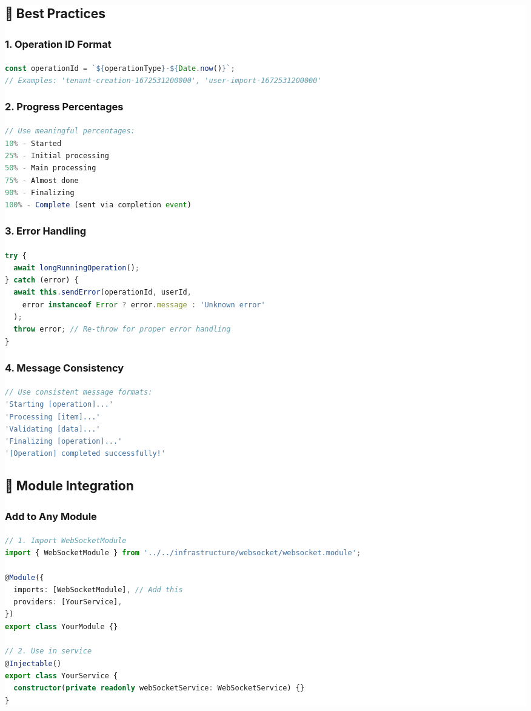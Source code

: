 ## 🎯 **Best Practices**

### **1. Operation ID Format**
```typescript
const operationId = `${operationType}-${Date.now()}`;
// Examples: 'tenant-creation-1672531200000', 'user-import-1672531200000'
```

### **2. Progress Percentages**
```typescript
// Use meaningful percentages:
10% - Started
25% - Initial processing
50% - Main processing
75% - Almost done
90% - Finalizing
100% - Complete (sent via completion event)
```

### **3. Error Handling**
```typescript
try {
  await longRunningOperation();
} catch (error) {
  await this.sendError(operationId, userId, 
    error instanceof Error ? error.message : 'Unknown error'
  );
  throw error; // Re-throw for proper error handling
}
```

### **4. Message Consistency**
```typescript
// Use consistent message formats:
'Starting [operation]...'
'Processing [item]...'
'Validating [data]...'
'Finalizing [operation]...'
'[Operation] completed successfully!'
```

## 🔧 **Module Integration**

### **Add to Any Module**
```typescript
// 1. Import WebSocketModule
import { WebSocketModule } from '../../infrastructure/websocket/websocket.module';

@Module({
  imports: [WebSocketModule], // Add this
  providers: [YourService],
})
export class YourModule {}

// 2. Use in service
@Injectable()
export class YourService {
  constructor(private readonly webSocketService: WebSocketService) {}
}
```
